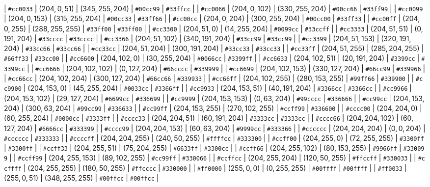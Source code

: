 | `#cc0033` | $(204, 0, 51)$ | $(345, 255, 204)$ | `#00cc99` | `#33ffcc` |
| `#cc0066` | $(204, 0, 102)$ | $(330, 255, 204)$ | `#00cc66` | `#33ff99` |
| `#cc0099` | $(204, 0, 153)$ | $(315, 255, 204)$ | `#00cc33` | `#33ff66` |
| `#cc00cc` | $(204, 0, 204)$ | $(300, 255, 204)$ | `#00cc00` | `#33ff33` |
| `#cc00ff` | $(204, 0, 255)$ | $(288, 255, 255)$ | `#33ff00` | `#33ff00` |
| `#cc3300` | $(204, 51, 0)$ | $(14, 255, 204)$ | `#0099cc` | `#33ccff` |
| `#cc3333` | $(204, 51, 51)$ | $(0, 191, 204)$ | `#33cccc` | `#33cccc` |
| `#cc3366` | $(204, 51, 102)$ | $(340, 191, 204)$ | `#33cc99` | `#33cc99` |
| `#cc3399` | $(204, 51, 153)$ | $(320, 191, 204)$ | `#33cc66` | `#33cc66` |
| `#cc33cc` | $(204, 51, 204)$ | $(300, 191, 204)$ | `#33cc33` | `#33cc33` |
| `#cc33ff` | $(204, 51, 255)$ | $(285, 204, 255)$ | `#66ff33` | `#33cc00` |
| `#cc6600` | $(204, 102, 0)$ | $(30, 255, 204)$ | `#0066cc` | `#3399ff` |
| `#cc6633` | $(204, 102, 51)$ | $(20, 191, 204)$ | `#3399cc` | `#3399cc` |
| `#cc6666` | $(204, 102, 102)$ | $(0, 127, 204)$ | `#66cccc` | `#339999` |
| `#cc6699` | $(204, 102, 153)$ | $(330, 127, 204)$ | `#66cc99` | `#339966` |
| `#cc66cc` | $(204, 102, 204)$ | $(300, 127, 204)$ | `#66cc66` | `#339933` |
| `#cc66ff` | $(204, 102, 255)$ | $(280, 153, 255)$ | `#99ff66` | `#339900` |
| `#cc9900` | $(204, 153, 0)$ | $(45, 255, 204)$ | `#0033cc` | `#3366ff` |
| `#cc9933` | $(204, 153, 51)$ | $(40, 191, 204)$ | `#3366cc` | `#3366cc` |
| `#cc9966` | $(204, 153, 102)$ | $(29, 127, 204)$ | `#6699cc` | `#336699` |
| `#cc9999` | $(204, 153, 153)$ | $(0, 63, 204)$ | `#99cccc` | `#336666` |
| `#cc99cc` | $(204, 153, 204)$ | $(300, 63, 204)$ | `#99cc99` | `#336633` |
| `#cc99ff` | $(204, 153, 255)$ | $(270, 102, 255)$ | `#ccff99` | `#336600` |
| `#cccc00` | $(204, 204, 0)$ | $(60, 255, 204)$ | `#0000cc` | `#3333ff` |
| `#cccc33` | $(204, 204, 51)$ | $(60, 191, 204)$ | `#3333cc` | `#3333cc` |
| `#cccc66` | $(204, 204, 102)$ | $(60, 127, 204)$ | `#6666cc` | `#333399` |
| `#cccc99` | $(204, 204, 153)$ | $(60, 63, 204)$ | `#9999cc` | `#333366` |
| `#cccccc` | $(204, 204, 204)$ | $(0, 0, 204)$ | `#cccccc` | `#333333` |
| `#ccccff` | $(204, 204, 255)$ | $(240, 50, 255)$ | `#ffffcc` | `#333300` |
| `#ccff00` | $(204, 255, 0)$ | $(72, 255, 255)$ | `#3300ff` | `#3300ff` |
| `#ccff33` | $(204, 255, 51)$ | $(75, 204, 255)$ | `#6633ff` | `#3300cc` |
| `#ccff66` | $(204, 255, 102)$ | $(80, 153, 255)$ | `#9966ff` | `#330099` |
| `#ccff99` | $(204, 255, 153)$ | $(89, 102, 255)$ | `#cc99ff` | `#330066` |
| `#ccffcc` | $(204, 255, 204)$ | $(120, 50, 255)$ | `#ffccff` | `#330033` |
| `#ccffff` | $(204, 255, 255)$ | $(180, 50, 255)$ | `#ffcccc` | `#330000` |
| `#ff0000` | $(255, 0, 0)$ | $(0, 255, 255)$ | `#00ffff` | `#00ffff` |
| `#ff0033` | $(255, 0, 51)$ | $(348, 255, 255)$ | `#00ffcc` | `#00ffcc` |